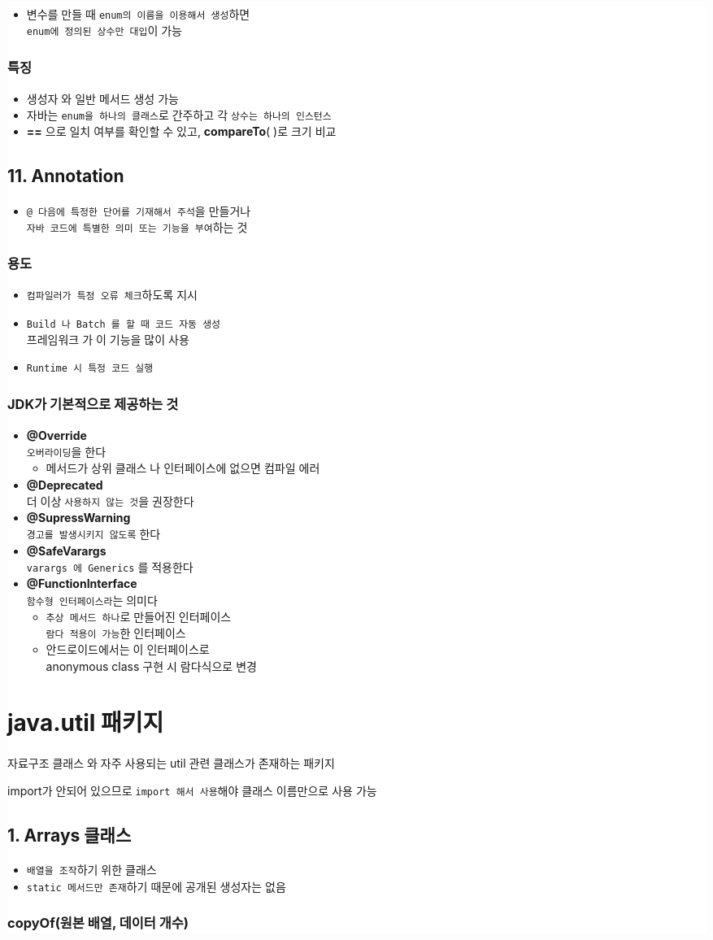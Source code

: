 - 변수를 만들 때 `enum의 이름을 이용해서 생성`하면  
  `enum에 정의된 상수만 대입`이 가능

### 특징

- 생성자 와 일반 메서드 생성 가능
- 자바는 `enum을 하나의 클래스`로 간주하고 각 `상수는 하나의 인스턴스`
- **==** 으로 일치 여부를 확인할 수 있고, **compareTo**( )로 크기 비교

## 11. Annotation

- `@ 다음에 특정한 단어를 기재해서 주석`을 만들거나  
  `자바 코드에 특별한 의미 또는 기능을 부여`하는 것

### 용도

- `컴파일러가 특정 오류 체크`하도록 지시
- `Build 나 Batch 를 할 때 코드 자동 생성`  
  프레임워크 가 이 기능을 많이 사용

- `Runtime 시 특정 코드 실행`

### JDK가 기본적으로 제공하는 것

- **@Override**  
  `오버라이딩`을 한다
  - 메서드가 상위 클래스 나 인터페이스에 없으면 컴파일 에러
- **@Deprecated**  
  더 이상 `사용하지 않는 것`을 권장한다
- **@SupressWarning**  
  `경고를 발생시키지 않도록` 한다
- **@SafeVarargs**  
  `varargs 에 Generics` 를 적용한다
- **@FunctionInterface**  
  `함수형 인터페이스라`는 의미다
  - `추상 메서드 하나`로 만들어진 인터페이스  
    `람다 적용이 가능`한 인터페이스
  - 안드로이드에서는 이 인터페이스로  
    anonymous class 구현 시 람다식으로 변경

# java.util 패키지

자료구조 클래스 와 자주 사용되는 util 관련 클래스가 존재하는 패키지

import가 안되어 있으므로 `import 해서 사용`해야 클래스 이름만으로 사용 가능

## 1. Arrays 클래스

- `배열을 조작`하기 위한 클래스
- `static 메서드만 존재`하기 때문에 공개된 생성자는 없음

### **copyOf**(원본 배열, 데이터 개수)
